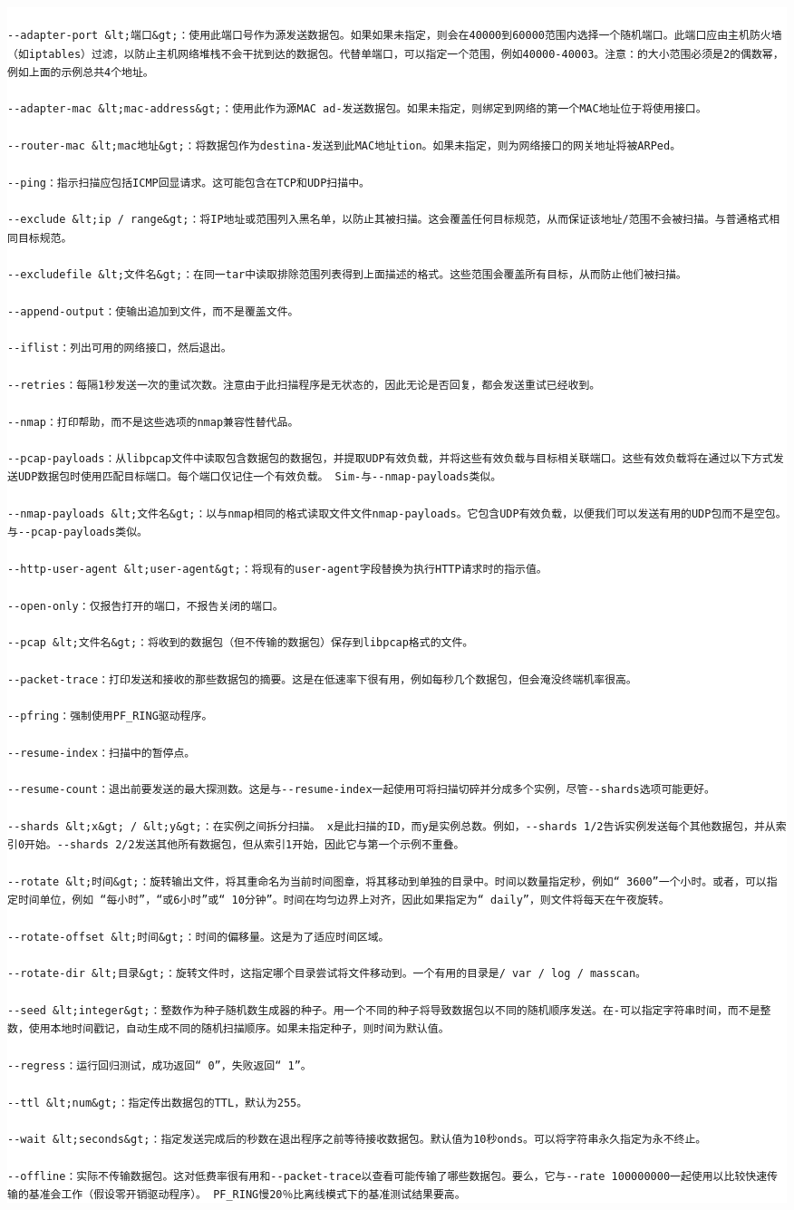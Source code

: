 ```

--adapter-port &lt;端口&gt;：使用此端口号作为源发送数据包。如果如果未指定，则会在40000到60000范围内选择一个随机端口。此端口应由主机防火墙（如iptables）过滤，以防止主机网络堆栈不会干扰到达的数据包。代替单端口，可以指定一个范围，例如40000-40003。注意：的大小范围必须是2的偶数幂，例如上面的示例总共4个地址。

--adapter-mac &lt;mac-address&gt;：使用此作为源MAC ad-发送数据包。如果未指定，则绑定到网络的第一个MAC地址位于将使用接口。

--router-mac &lt;mac地址&gt;：将数据包作为destina-发送到此MAC地址tion。如果未指定，则为网络接口的网关地址将被ARPed。

--ping：指示扫描应包括ICMP回显请求。这可能包含在TCP和UDP扫描中。

--exclude &lt;ip / range&gt;：将IP地址或范围列入黑名单，以防止其被扫描。这会覆盖任何目标规范，从而保证该地址/范围不会被扫描。与普通格式相同目标规范。

--excludefile &lt;文件名&gt;：在同一tar中读取排除范围列表得到上面描述的格式。这些范围会覆盖所有目标，从而防止他们被扫描。

--append-output：使输出追加到文件，而不是覆盖文件。

--iflist：列出可用的网络接口，然后退出。

--retries：每隔1秒发送一次的重试次数。注意由于此扫描程序是无状态的，因此无论是否回复，都会发送重试已经收到。

--nmap：打印帮助，而不是这些选项的nmap兼容性替代品。

--pcap-payloads：从libpcap文件中读取包含数据包的数据包，并提取UDP有效负载，并将这些有效负载与目标相关联端口。这些有效负载将在通过以下方式发送UDP数据包时使用匹配目标端口。每个端口仅记住一个有效负载。 Sim‐与--nmap-payloads类似。

--nmap-payloads &lt;文件名&gt;：以与nmap相同的格式读取文件文件nmap-payloads。它包含UDP有效负载，以便我们可以发送有用的UDP包而不是空包。与--pcap-payloads类似。

--http-user-agent &lt;user-agent&gt;：将现有的user-agent字段替换为执行HTTP请求时的指示值。

--open-only：仅报告打开的端口，不报告关闭的端口。

--pcap &lt;文件名&gt;：将收到的数据包（但不传输的数据包）保存到libpcap格式的文件。

--packet-trace：打印发送和接收的那些数据包的摘要。这是在低速率下很有用，例如每秒几个数据包，但会淹没终端机率很高。

--pfring：强制使用PF_RING驱动程序。

--resume-index：扫描中的暂停点。

--resume-count：退出前要发送的最大探测数。这是与--resume-index一起使用可将扫描切碎并分成多个实例，尽管--shards选项可能更好。

--shards &lt;x&gt; / &lt;y&gt;：在实例之间拆分扫描。 x是此扫描的ID，而y是实例总数。例如，--shards 1/2告诉实例发送每个其他数据包，并从索引0开始。--shards 2/2发送其他所有数据包，但从索引1开始，因此它与第一个示例不重叠。

--rotate &lt;时间&gt;：旋转输出文件，将其重命名为当前时间图章，将其移动到单独的目录中。时间以数量指定秒，例如“ 3600”一个小时。或者，可以指定时间单位，例如 “每小时”，“或6小时”或“ 10分钟”。时间在均匀边界上对齐，因此如果指定为“ daily”，则文件将每天在午夜旋转。

--rotate-offset &lt;时间&gt;：时间的偏移量。这是为了适应时间区域。

--rotate-dir &lt;目录&gt;：旋转文件时，这指定哪个目录尝试将文件移动到。一个有用的目录是/ var / log / masscan。

--seed &lt;integer&gt;：整数作为种子随机数生成器的种子。用一个不同的种子将导致数据包以不同的随机顺序发送。在-可以指定字符串时间，而不是整数，使用本地时间戳记，自动生成不同的随机扫描顺序。如果未指定种子，则时间为默认值。

--regress：运行回归测试，成功返回“ 0”，失败返回“ 1”。

--ttl &lt;num&gt;：指定传出数据包的TTL，默认为255。

--wait &lt;seconds&gt;：指定发送完成后的秒数在退出程序之前等待接收数据包。默认值为10秒onds。可以将字符串永久指定为永不终止。

--offline：实际不传输数据包。这对低费率很有用和--packet-trace以查看可能传输了哪些数据包。要么，它与--rate 100000000一起使用以比较快速传输的基准会工作（假设零开销驱动程序）。 PF_RING慢20％比离线模式下的基准测试结果要高。
```
